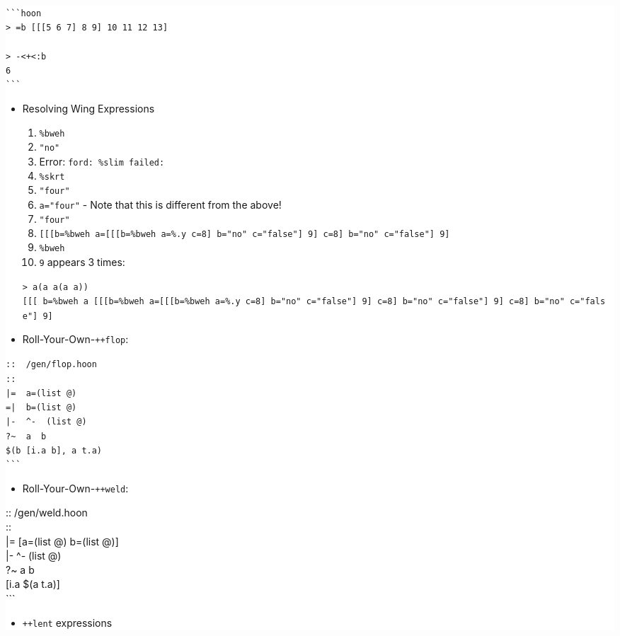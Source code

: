     ```hoon
    > =b [[[5 6 7] 8 9] 10 11 12 13]

    > -<+<:b
    6
    ```
*   Resolving Wing Expressions

    1. `%bweh`
    2. `"no"`
    3. Error: `ford: %slim failed:`
    4. `%skrt`
    5. `"four"`
    6. `a="four"` - Note that this is different from the above!
    7. `"four"`
    8. `[[[b=%bweh a=[[[b=%bweh a=%.y c=8] b="no" c="false"] 9] c=8] b="no" c="false"] 9]`
    9. `%bweh`
    10. `9` appears 3 times:

    ```hoon
    > a(a a(a a))
    [[[ b=%bweh a [[[b=%bweh a=[[[b=%bweh a=%.y c=8] b="no" c="false"] 9] c=8] b="no" c="false"] 9] c=8] b="no" c="false"] 9]
    ```
*   Roll-Your-Own-`++flop`:

    ```hoon
    ```

````
::  /gen/flop.hoon
::
|=  a=(list @)
=|  b=(list @)
|-  ^-  (list @)
?~  a  b
$(b [i.a b], a t.a)
```
````

*   Roll-Your-Own-`++weld`:

    ```hoon
    ```

:: /gen/weld.hoon\
::\
|= \[a=(list @) b=(list @)]\
\|- ^- (list @)\
?\~ a b\
\[i.a $(a t.a)]\
\`\`\`

*   `++lent` expressions
